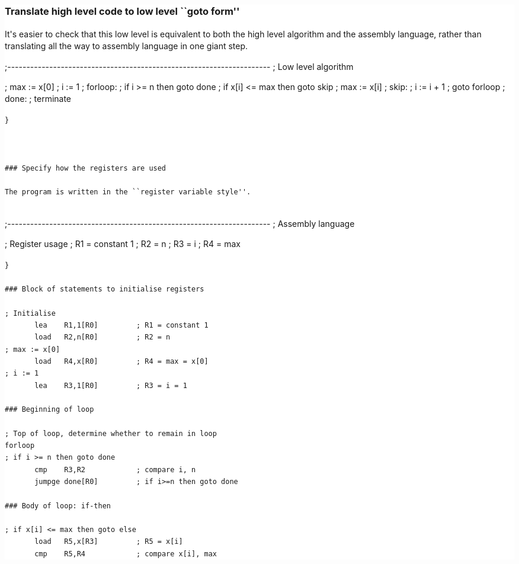 ### Translate high level code to low level ``goto form''

It's easier to check that this low level is equivalent to both the
high level algorithm and the assembly language, rather than
translating all the way to assembly language in one giant step.

;---------------------------------------------------------------------
; Low level algorithm

;     max := x[0]
;     i := 1
; forloop:
;     if i >= n then goto done
;     if x[i] <= max then goto skip
;     max := x[i]
; skip:
;     i := i + 1
;     goto forloop
; done:
;     terminate
~~~~
}



### Specify how the registers are used

The program is written in the ``register variable style''.


~~~~

;---------------------------------------------------------------------
; Assembly language

; Register usage
;   R1 = constant 1
;   R2 = n
;   R3 = i
;   R4 = max
~~~~
}

### Block of statements to initialise registers

; Initialise
       lea    R1,1[R0]         ; R1 = constant 1
       load   R2,n[R0]         ; R2 = n
; max := x[0]
       load   R4,x[R0]         ; R4 = max = x[0]
; i := 1
       lea    R3,1[R0]         ; R3 = i = 1
     
### Beginning of loop

; Top of loop, determine whether to remain in loop
forloop
; if i >= n then goto done
       cmp    R3,R2            ; compare i, n
       jumpge done[R0]         ; if i>=n then goto done

### Body of loop: if-then

; if x[i] <= max then goto else
       load   R5,x[R3]         ; R5 = x[i]
       cmp    R5,R4            ; compare x[i], max
~~~~